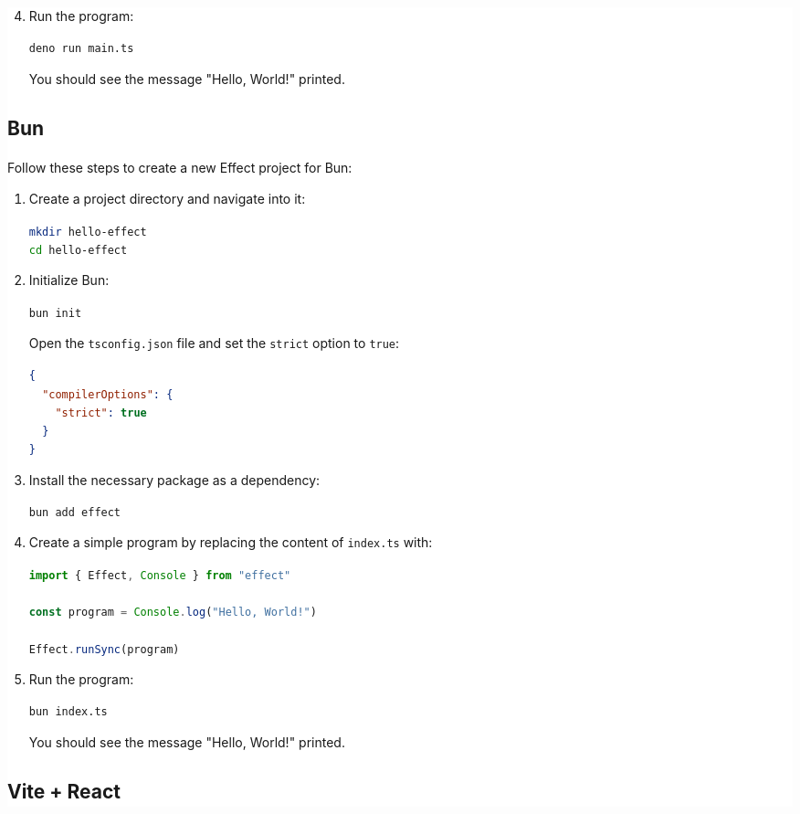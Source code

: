 4. Run the program:

   ```bash
   deno run main.ts
   ```

   You should see the message "Hello, World!" printed.

## Bun

Follow these steps to create a new Effect project for Bun:

1. Create a project directory and navigate into it:

   ```bash
   mkdir hello-effect
   cd hello-effect
   ```

2. Initialize Bun:

   ```bash
   bun init
   ```

   Open the `tsconfig.json` file and set the `strict` option to `true`:

   ```json
   {
     "compilerOptions": {
       "strict": true
     }
   }
   ```

3. Install the necessary package as a dependency:

   ```bash
   bun add effect
   ```

4. Create a simple program by replacing the content of `index.ts` with:

   ```ts
   import { Effect, Console } from "effect"

   const program = Console.log("Hello, World!")

   Effect.runSync(program)
   ```

5. Run the program:

   ```bash
   bun index.ts
   ```

   You should see the message "Hello, World!" printed.

## Vite + React
